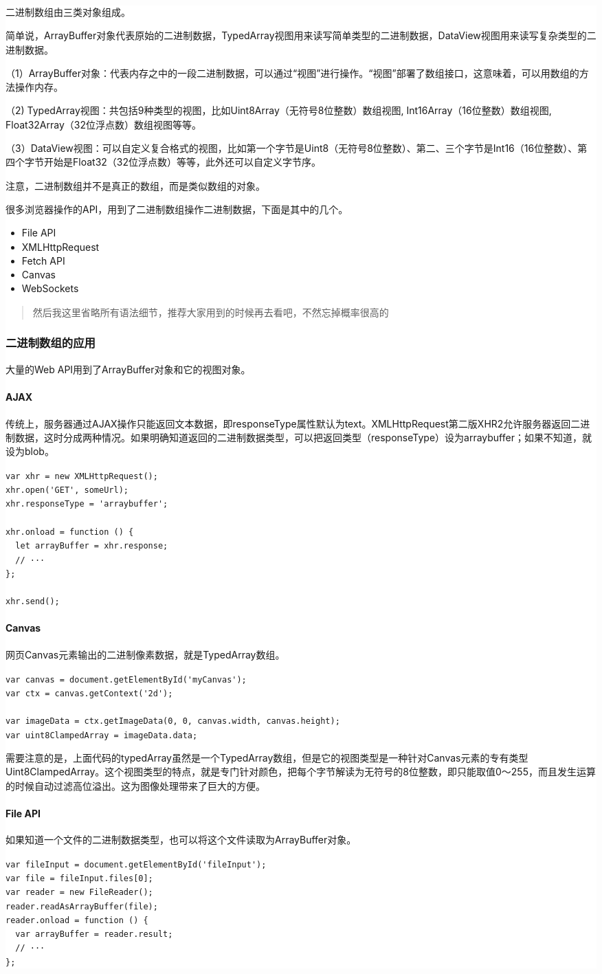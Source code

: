 二进制数组由三类对象组成。

简单说，ArrayBuffer对象代表原始的二进制数据，TypedArray视图用来读写简单类型的二进制数据，DataView视图用来读写复杂类型的二进制数据。


（1）ArrayBuffer对象：代表内存之中的一段二进制数据，可以通过“视图”进行操作。“视图”部署了数组接口，这意味着，可以用数组的方法操作内存。

（2) TypedArray视图：共包括9种类型的视图，比如Uint8Array（无符号8位整数）数组视图, Int16Array（16位整数）数组视图, Float32Array（32位浮点数）数组视图等等。

（3）DataView视图：可以自定义复合格式的视图，比如第一个字节是Uint8（无符号8位整数）、第二、三个字节是Int16（16位整数）、第四个字节开始是Float32（32位浮点数）等等，此外还可以自定义字节序。

注意，二进制数组并不是真正的数组，而是类似数组的对象。

很多浏览器操作的API，用到了二进制数组操作二进制数据，下面是其中的几个。

- File API
- XMLHttpRequest
- Fetch API
- Canvas
- WebSockets

> 然后我这里省略所有语法细节，推荐大家用到的时候再去看吧，不然忘掉概率很高的

### 二进制数组的应用
大量的Web API用到了ArrayBuffer对象和它的视图对象。

#### AJAX
传统上，服务器通过AJAX操作只能返回文本数据，即responseType属性默认为text。XMLHttpRequest第二版XHR2允许服务器返回二进制数据，这时分成两种情况。如果明确知道返回的二进制数据类型，可以把返回类型（responseType）设为arraybuffer；如果不知道，就设为blob。

    var xhr = new XMLHttpRequest();
    xhr.open('GET', someUrl);
    xhr.responseType = 'arraybuffer';

    xhr.onload = function () {
      let arrayBuffer = xhr.response;
      // ···
    };

    xhr.send();

#### Canvas
网页Canvas元素输出的二进制像素数据，就是TypedArray数组。

    var canvas = document.getElementById('myCanvas');
    var ctx = canvas.getContext('2d');

    var imageData = ctx.getImageData(0, 0, canvas.width, canvas.height);
    var uint8ClampedArray = imageData.data;

需要注意的是，上面代码的typedArray虽然是一个TypedArray数组，但是它的视图类型是一种针对Canvas元素的专有类型Uint8ClampedArray。这个视图类型的特点，就是专门针对颜色，把每个字节解读为无符号的8位整数，即只能取值0～255，而且发生运算的时候自动过滤高位溢出。这为图像处理带来了巨大的方便。

#### File API
如果知道一个文件的二进制数据类型，也可以将这个文件读取为ArrayBuffer对象。

    var fileInput = document.getElementById('fileInput');
    var file = fileInput.files[0];
    var reader = new FileReader();
    reader.readAsArrayBuffer(file);
    reader.onload = function () {
      var arrayBuffer = reader.result;
      // ···
    };
